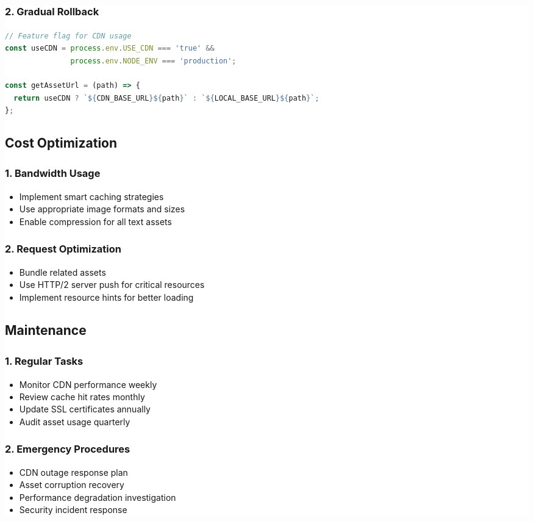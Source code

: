 ### 2. Gradual Rollback
```javascript
// Feature flag for CDN usage
const useCDN = process.env.USE_CDN === 'true' && 
               process.env.NODE_ENV === 'production';

const getAssetUrl = (path) => {
  return useCDN ? `${CDN_BASE_URL}${path}` : `${LOCAL_BASE_URL}${path}`;
};
```

## Cost Optimization

### 1. Bandwidth Usage
- Implement smart caching strategies
- Use appropriate image formats and sizes
- Enable compression for all text assets

### 2. Request Optimization
- Bundle related assets
- Use HTTP/2 server push for critical resources
- Implement resource hints for better loading

## Maintenance

### 1. Regular Tasks
- Monitor CDN performance weekly
- Review cache hit rates monthly
- Update SSL certificates annually
- Audit asset usage quarterly

### 2. Emergency Procedures
- CDN outage response plan
- Asset corruption recovery
- Performance degradation investigation
- Security incident response
